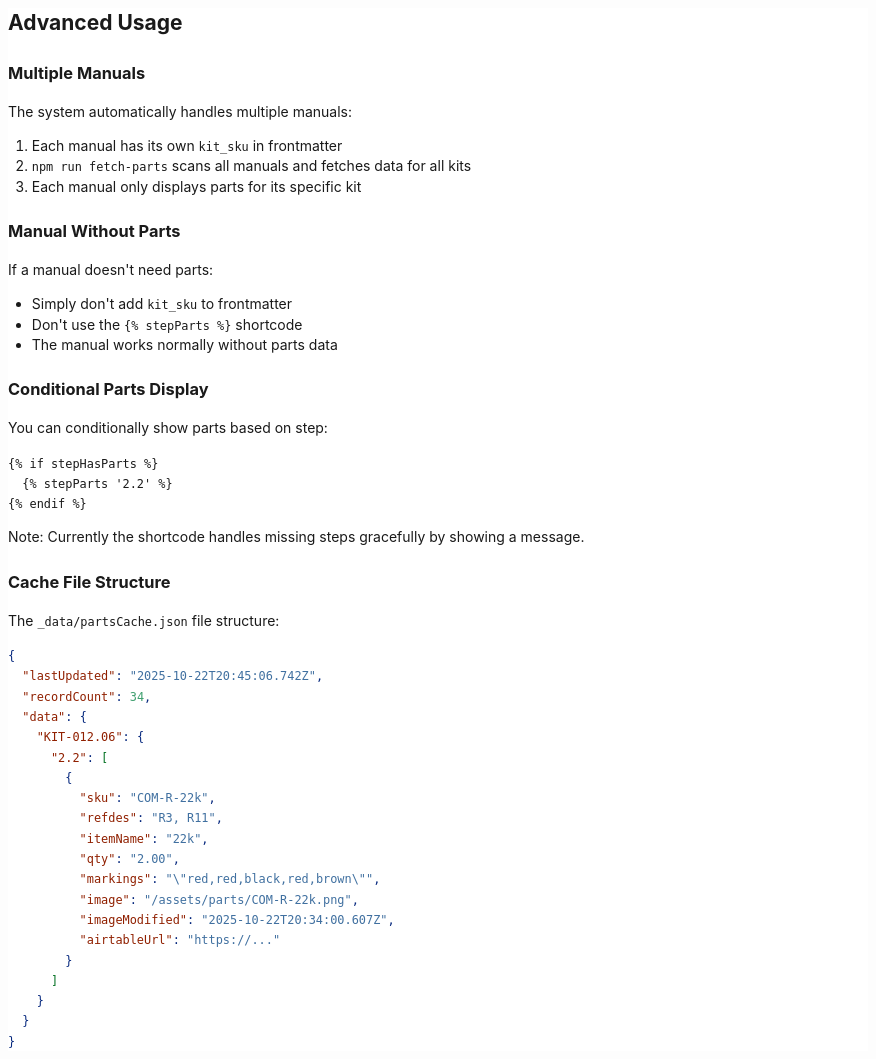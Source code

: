 ## Advanced Usage

### Multiple Manuals

The system automatically handles multiple manuals:

1. Each manual has its own `kit_sku` in frontmatter
2. `npm run fetch-parts` scans all manuals and fetches data for all kits
3. Each manual only displays parts for its specific kit

### Manual Without Parts

If a manual doesn't need parts:
- Simply don't add `kit_sku` to frontmatter
- Don't use the `{% stepParts %}` shortcode
- The manual works normally without parts data

### Conditional Parts Display

You can conditionally show parts based on step:

```liquid
{% if stepHasParts %}
  {% stepParts '2.2' %}
{% endif %}
```

Note: Currently the shortcode handles missing steps gracefully by showing a message.

### Cache File Structure

The `_data/partsCache.json` file structure:

```json
{
  "lastUpdated": "2025-10-22T20:45:06.742Z",
  "recordCount": 34,
  "data": {
    "KIT-012.06": {
      "2.2": [
        {
          "sku": "COM-R-22k",
          "refdes": "R3, R11",
          "itemName": "22k",
          "qty": "2.00",
          "markings": "\"red,red,black,red,brown\"",
          "image": "/assets/parts/COM-R-22k.png",
          "imageModified": "2025-10-22T20:34:00.607Z",
          "airtableUrl": "https://..."
        }
      ]
    }
  }
}
```

